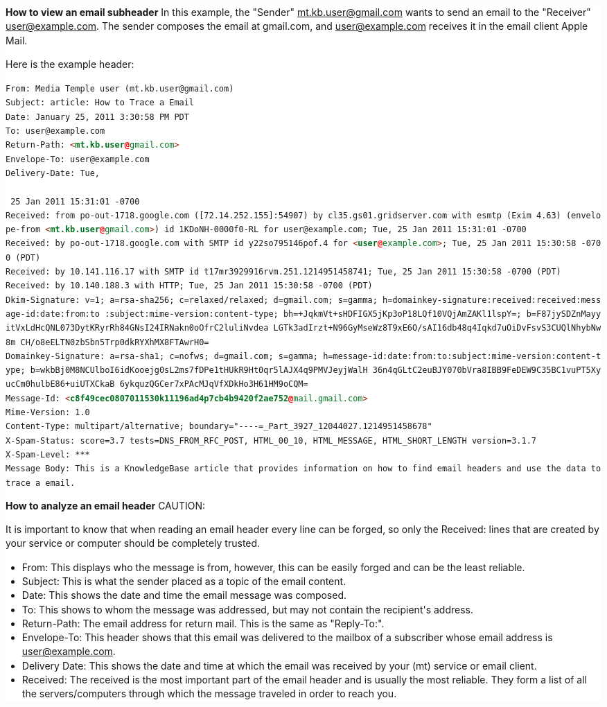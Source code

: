 **How to view an email subheader**
In this example, the "Sender" mt.kb.user@gmail.com wants to send an email to the "Receiver" user@example.com. The sender composes the email at gmail.com, and user@example.com receives it in the email client Apple Mail.

Here is the example header:

```html
From: Media Temple user (mt.kb.user@gmail.com)
Subject: article: How to Trace a Email
Date: January 25, 2011 3:30:58 PM PDT
To: user@example.com
Return-Path: <mt.kb.user@gmail.com>
Envelope-To: user@example.com
Delivery-Date: Tue,

 25 Jan 2011 15:31:01 -0700
Received: from po-out-1718.google.com ([72.14.252.155]:54907) by cl35.gs01.gridserver.com with esmtp (Exim 4.63) (envelope-from <mt.kb.user@gmail.com>) id 1KDoNH-0000f0-RL for user@example.com; Tue, 25 Jan 2011 15:31:01 -0700
Received: by po-out-1718.google.com with SMTP id y22so795146pof.4 for <user@example.com>; Tue, 25 Jan 2011 15:30:58 -0700 (PDT)
Received: by 10.141.116.17 with SMTP id t17mr3929916rvm.251.1214951458741; Tue, 25 Jan 2011 15:30:58 -0700 (PDT)
Received: by 10.140.188.3 with HTTP; Tue, 25 Jan 2011 15:30:58 -0700 (PDT)
Dkim-Signature: v=1; a=rsa-sha256; c=relaxed/relaxed; d=gmail.com; s=gamma; h=domainkey-signature:received:received:message-id:date:from:to :subject:mime-version:content-type; bh=+JqkmVt+sHDFIGX5jKp3oP18LQf10VQjAmZAKl1lspY=; b=F87jySDZnMayyitVxLdHcQNL073DytKRyrRh84GNsI24IRNakn0oOfrC2luliNvdea LGTk3adIrzt+N96GyMseWz8T9xE6O/sAI16db48q4Iqkd7uOiDvFsvS3CUQlNhybNw8m CH/o8eELTN0zbSbn5Trp0dkRYXhMX8FTAwrH0=
Domainkey-Signature: a=rsa-sha1; c=nofws; d=gmail.com; s=gamma; h=message-id:date:from:to:subject:mime-version:content-type; b=wkbBj0M8NCUlboI6idKooejg0sL2ms7fDPe1tHUkR9Ht0qr5lAJX4q9PMVJeyjWalH 36n4qGLtC2euBJY070bVra8IBB9FeDEW9C35BC1vuPT5XyucCm0hulbE86+uiUTXCkaB 6ykquzQGCer7xPAcMJqVfXDkHo3H61HM9oCQM=
Message-Id: <c8f49cec0807011530k11196ad4p7cb4b9420f2ae752@mail.gmail.com>
Mime-Version: 1.0
Content-Type: multipart/alternative; boundary="----=_Part_3927_12044027.1214951458678"
X-Spam-Status: score=3.7 tests=DNS_FROM_RFC_POST, HTML_00_10, HTML_MESSAGE, HTML_SHORT_LENGTH version=3.1.7
X-Spam-Level: ***
Message Body: This is a KnowledgeBase article that provides information on how to find email headers and use the data to trace a email.
```

**How to analyze an email header**
CAUTION:

It is important to know that when reading an email header every line can be forged, so only the Received: lines that are created by your service or computer should be completely trusted.

- From: This displays who the message is from, however, this can be easily forged and can be the least reliable.
- Subject: This is what the sender placed as a topic of the email content.
- Date: This shows the date and time the email message was composed.
- To: This shows to whom the message was addressed, but may not contain the recipient's address.
- Return-Path: The email address for return mail. This is the same as "Reply-To:".
- Envelope-To: This header shows that this email was delivered to the mailbox of a subscriber whose email address is user@example.com.
- Delivery Date: This shows the date and time at which the email was received by your (mt) service or email client.
- Received: The received is the most important part of the email header and is usually the most reliable. They form a list of all the servers/computers through which the message traveled in order to reach you.
